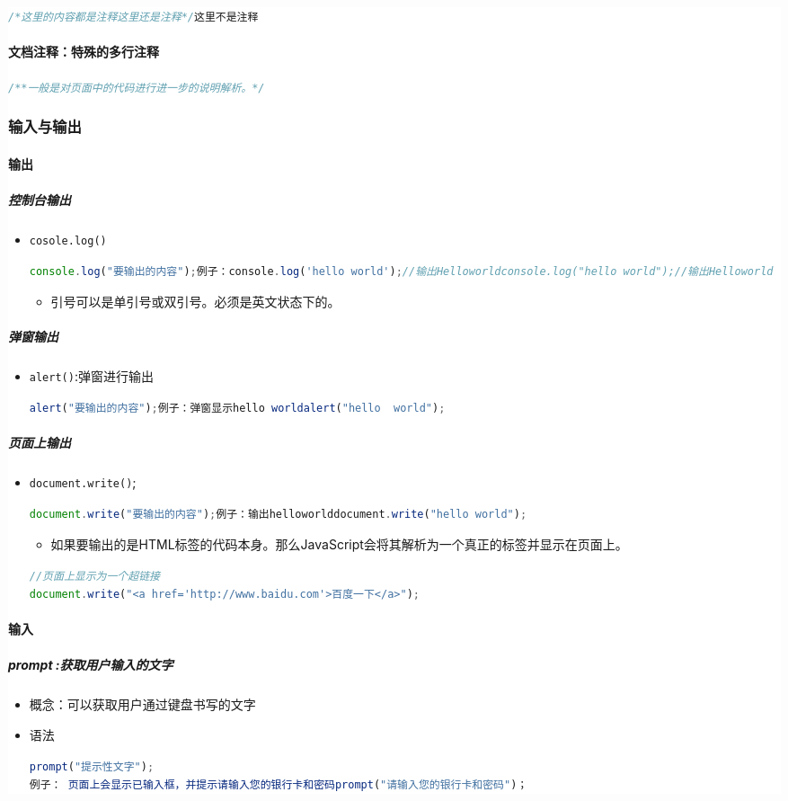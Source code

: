 ```js
/*这里的内容都是注释这里还是注释*/这里不是注释
```

#### 文档注释：特殊的多行注释

```js
/**一般是对页面中的代码进行进一步的说明解析。*/
```

### 输入与输出

#### 输出

##### 控制台输出

- `cosole.log()`

  ```js
  console.log("要输出的内容");例子：console.log('hello world');//输出Helloworldconsole.log("hello world");//输出Helloworld
  ```

  - 引号可以是单引号或双引号。必须是英文状态下的。

##### 弹窗输出

- `alert()`:弹窗进行输出

  ```js
  alert("要输出的内容");例子：弹窗显示hello worldalert("hello  world");
  ```

##### 页面上输出

- `document.write()`;

  ```js
  document.write("要输出的内容");例子：输出helloworlddocument.write("hello world");
  ```

  - 如果要输出的是HTML标签的代码本身。那么JavaScript会将其解析为一个真正的标签并显示在页面上。

  ```js
  //页面上显示为一个超链接        
  document.write("<a href='http://www.baidu.com'>百度一下</a>");
  ```

#### 输入

##### prompt :获取用户输入的文字

- 概念：可以获取用户通过键盘书写的文字

- 语法

  ```js
  prompt("提示性文字");
  例子： 页面上会显示已输入框，并提示请输入您的银行卡和密码prompt("请输入您的银行卡和密码")；
  ```
